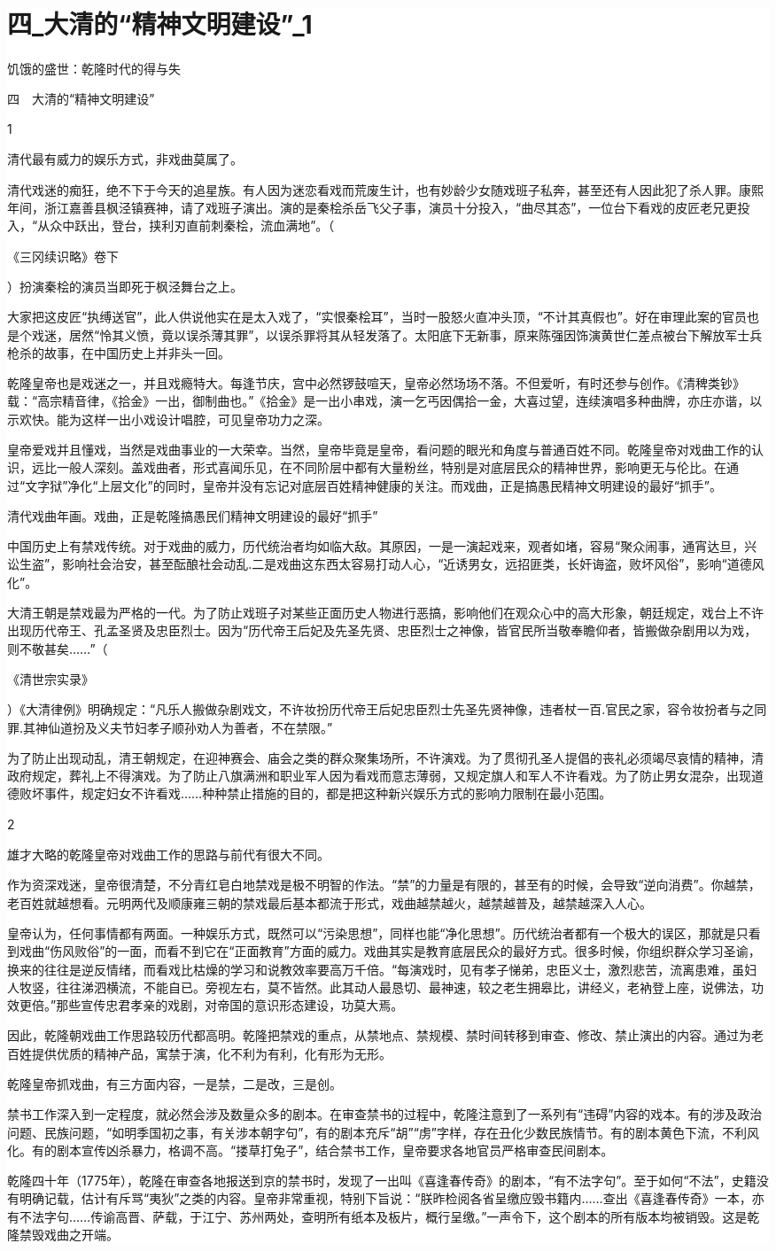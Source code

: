 # 四_大清的“精神文明建设”_1

饥饿的盛世：乾隆时代的得与失

四　大清的“精神文明建设”

1

清代最有威力的娱乐方式，非戏曲莫属了。

清代戏迷的痴狂，绝不下于今天的追星族。有人因为迷恋看戏而荒废生计，也有妙龄少女随戏班子私奔，甚至还有人因此犯了杀人罪。康熙年间，浙江嘉善县枫泾镇赛神，请了戏班子演出。演的是秦桧杀岳飞父子事，演员十分投入，“曲尽其态”，一位台下看戏的皮匠老兄更投入，“从众中跃出，登台，挟利刃直前刺秦桧，流血满地”。（

《三冈续识略》卷下

）扮演秦桧的演员当即死于枫泾舞台之上。

大家把这皮匠“执缚送官”，此人供说他实在是太入戏了，“实恨秦桧耳”，当时一股怒火直冲头顶，“不计其真假也”。好在审理此案的官员也是个戏迷，居然“怜其义愤，竟以误杀薄其罪”，以误杀罪将其从轻发落了。太阳底下无新事，原来陈强因饰演黄世仁差点被台下解放军士兵枪杀的故事，在中国历史上并非头一回。

乾隆皇帝也是戏迷之一，并且戏瘾特大。每逢节庆，宫中必然锣鼓喧天，皇帝必然场场不落。不但爱听，有时还参与创作。《清稗类钞》载：“高宗精音律，《拾金》一出，御制曲也。”《拾金》是一出小串戏，演一乞丐因偶拾一金，大喜过望，连续演唱多种曲牌，亦庄亦谐，以示欢快。能为这样一出小戏设计唱腔，可见皇帝功力之深。

皇帝爱戏并且懂戏，当然是戏曲事业的一大荣幸。当然，皇帝毕竟是皇帝，看问题的眼光和角度与普通百姓不同。乾隆皇帝对戏曲工作的认识，远比一般人深刻。盖戏曲者，形式喜闻乐见，在不同阶层中都有大量粉丝，特别是对底层民众的精神世界，影响更无与伦比。在通过“文字狱”净化“上层文化”的同时，皇帝并没有忘记对底层百姓精神健康的关注。而戏曲，正是搞愚民精神文明建设的最好“抓手”。

清代戏曲年画。戏曲，正是乾隆搞愚民们精神文明建设的最好“抓手”

中国历史上有禁戏传统。对于戏曲的威力，历代统治者均如临大敌。其原因，一是一演起戏来，观者如堵，容易“聚众闹事，通宵达旦，兴讼生盗”，影响社会治安，甚至酝酿社会动乱.二是戏曲这东西太容易打动人心，“近诱男女，远招匪类，长奸诲盗，败坏风俗”，影响“道德风化”。

大清王朝是禁戏最为严格的一代。为了防止戏班子对某些正面历史人物进行恶搞，影响他们在观众心中的高大形象，朝廷规定，戏台上不许出现历代帝王、孔孟圣贤及忠臣烈士。因为“历代帝王后妃及先圣先贤、忠臣烈士之神像，皆官民所当敬奉瞻仰者，皆搬做杂剧用以为戏，则不敬甚矣……”（

《清世宗实录》

）《大清律例》明确规定：“凡乐人搬做杂剧戏文，不许妆扮历代帝王后妃忠臣烈士先圣先贤神像，违者杖一百.官民之家，容令妆扮者与之同罪.其神仙道扮及义夫节妇孝子顺孙劝人为善者，不在禁限。”

为了防止出现动乱，清王朝规定，在迎神赛会、庙会之类的群众聚集场所，不许演戏。为了贯彻孔圣人提倡的丧礼必须竭尽哀情的精神，清政府规定，葬礼上不得演戏。为了防止八旗满洲和职业军人因为看戏而意志薄弱，又规定旗人和军人不许看戏。为了防止男女混杂，出现道德败坏事件，规定妇女不许看戏……种种禁止措施的目的，都是把这种新兴娱乐方式的影响力限制在最小范围。

2

雄才大略的乾隆皇帝对戏曲工作的思路与前代有很大不同。

作为资深戏迷，皇帝很清楚，不分青红皂白地禁戏是极不明智的作法。“禁”的力量是有限的，甚至有的时候，会导致“逆向消费”。你越禁，老百姓就越想看。元明两代及顺康雍三朝的禁戏最后基本都流于形式，戏曲越禁越火，越禁越普及，越禁越深入人心。

皇帝认为，任何事情都有两面。一种娱乐方式，既然可以“污染思想”，同样也能“净化思想”。历代统治者都有一个极大的误区，那就是只看到戏曲“伤风败俗”的一面，而看不到它在“正面教育”方面的威力。戏曲其实是教育底层民众的最好方式。很多时候，你组织群众学习圣谕，换来的往往是逆反情绪，而看戏比枯燥的学习和说教效率要高万千倍。“每演戏时，见有孝子悌弟，忠臣义士，激烈悲苦，流离患难，虽妇人牧竖，往往涕泗横流，不能自已。旁视左右，莫不皆然。此其动人最恳切、最神速，较之老生拥皋比，讲经义，老衲登上座，说佛法，功效更倍。”那些宣传忠君孝亲的戏剧，对帝国的意识形态建设，功莫大焉。

因此，乾隆朝戏曲工作思路较历代都高明。乾隆把禁戏的重点，从禁地点、禁规模、禁时间转移到审查、修改、禁止演出的内容。通过为老百姓提供优质的精神产品，寓禁于演，化不利为有利，化有形为无形。

乾隆皇帝抓戏曲，有三方面内容，一是禁，二是改，三是创。

禁书工作深入到一定程度，就必然会涉及数量众多的剧本。在审查禁书的过程中，乾隆注意到了一系列有“违碍”内容的戏本。有的涉及政治问题、民族问题，“如明季国初之事，有关涉本朝字句”，有的剧本充斥“胡”“虏”字样，存在丑化少数民族情节。有的剧本黄色下流，不利风化。有的剧本宣传凶杀暴力，格调不高。“搂草打兔子”，结合禁书工作，皇帝要求各地官员严格审查民间剧本。

乾隆四十年（1775年），乾隆在审查各地报送到京的禁书时，发现了一出叫《喜逢春传奇》的剧本，“有不法字句”。至于如何“不法”，史籍没有明确记载，估计有斥骂“夷狄”之类的内容。皇帝非常重视，特别下旨说：“朕昨检阅各省呈缴应毁书籍内……查出《喜逢春传奇》一本，亦有不法字句……传谕高晋、萨载，于江宁、苏州两处，查明所有纸本及板片，概行呈缴。”一声令下，这个剧本的所有版本均被销毁。这是乾隆禁毁戏曲之开端。
